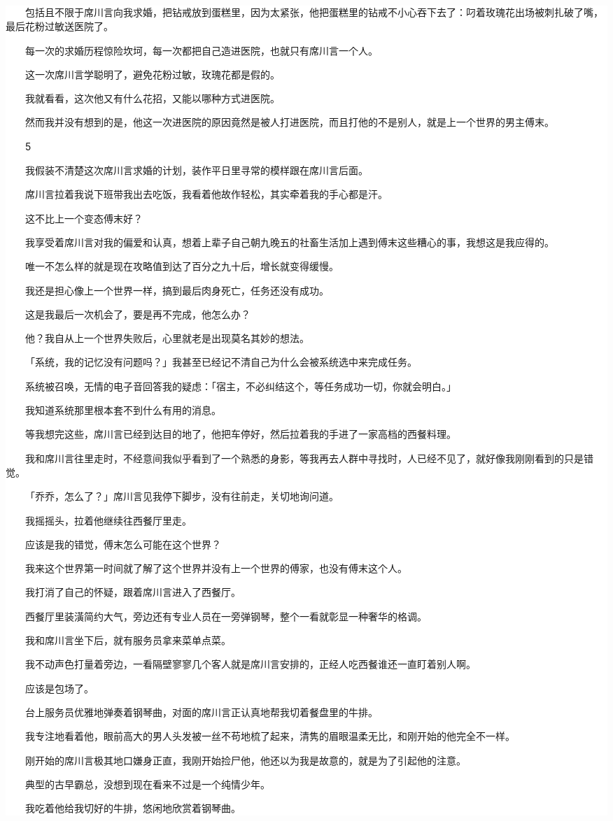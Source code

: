 &emsp;&emsp;包括且不限于席川言向我求婚，把钻戒放到蛋糕里，因为太紧张，他把蛋糕里的钻戒不小心吞下去了：叼着玫瑰花出场被刺扎破了嘴，最后花粉过敏送医院了。  
  
&emsp;&emsp;每一次的求婚历程惊险坎坷，每一次都把自己造进医院，也就只有席川言一个人。  
  
&emsp;&emsp;这一次席川言学聪明了，避免花粉过敏，玫瑰花都是假的。  
  
&emsp;&emsp;我就看看，这次他又有什么花招，又能以哪种方式进医院。  
  
&emsp;&emsp;然而我并没有想到的是，他这一次进医院的原因竟然是被人打进医院，而且打他的不是别人，就是上一个世界的男主傅末。  
  
&emsp;&emsp;5  
  
&emsp;&emsp;我假装不清楚这次席川言求婚的计划，装作平日里寻常的模样跟在席川言后面。  
  
&emsp;&emsp;席川言拉着我说下班带我出去吃饭，我看着他故作轻松，其实牵着我的手心都是汗。  
  
&emsp;&emsp;这不比上一个变态傅末好？  
  
&emsp;&emsp;我享受着席川言对我的偏爱和认真，想着上辈子自己朝九晚五的社畜生活加上遇到傅末这些糟心的事，我想这是我应得的。  
  
&emsp;&emsp;唯一不怎么样的就是现在攻略值到达了百分之九十后，增长就变得缓慢。  
  
&emsp;&emsp;我还是担心像上一个世界一样，搞到最后肉身死亡，任务还没有成功。  
  
&emsp;&emsp;这是我最后一次机会了，要是再不完成，他怎么办？  
  
&emsp;&emsp;他？我自从上一个世界失败后，心里就老是出现莫名其妙的想法。  
  
&emsp;&emsp;「系统，我的记忆没有问题吗？」我甚至已经记不清自己为什么会被系统选中来完成任务。  
  
&emsp;&emsp;系统被召唤，无情的电子音回答我的疑虑：「宿主，不必纠结这个，等任务成功一切，你就会明白。」  
  
&emsp;&emsp;我知道系统那里根本套不到什么有用的消息。  
  
&emsp;&emsp;等我想完这些，席川言已经到达目的地了，他把车停好，然后拉着我的手进了一家高档的西餐料理。  
  
&emsp;&emsp;我和席川言往里走时，不经意间我似乎看到了一个熟悉的身影，等我再去人群中寻找时，人已经不见了，就好像我刚刚看到的只是错觉。  
  
&emsp;&emsp;「乔乔，怎么了？」席川言见我停下脚步，没有往前走，关切地询问道。  
  
&emsp;&emsp;我摇摇头，拉着他继续往西餐厅里走。  
  
&emsp;&emsp;应该是我的错觉，傅末怎么可能在这个世界？  
  
&emsp;&emsp;我来这个世界第一时间就了解了这个世界并没有上一个世界的傅家，也没有傅末这个人。  
  
&emsp;&emsp;我打消了自己的怀疑，跟着席川言进入了西餐厅。  
  
&emsp;&emsp;西餐厅里装潢简约大气，旁边还有专业人员在一旁弹钢琴，整个一看就彰显一种奢华的格调。  
  
&emsp;&emsp;我和席川言坐下后，就有服务员拿来菜单点菜。  
  
&emsp;&emsp;我不动声色打量着旁边，一看隔壁寥寥几个客人就是席川言安排的，正经人吃西餐谁还一直盯着别人啊。  
  
&emsp;&emsp;应该是包场了。  
  
&emsp;&emsp;台上服务员优雅地弹奏着钢琴曲，对面的席川言正认真地帮我切着餐盘里的牛排。  
  
&emsp;&emsp;我专注地看着他，眼前高大的男人头发被一丝不苟地梳了起来，清隽的眉眼温柔无比，和刚开始的他完全不一样。  
  
&emsp;&emsp;刚开始的席川言极其地口嫌身正直，我刚开始捡尸他，他还以为我是故意的，就是为了引起他的注意。  
  
&emsp;&emsp;典型的古早霸总，没想到现在看来不过是一个纯情少年。  
  
&emsp;&emsp;我吃着他给我切好的牛排，悠闲地欣赏着钢琴曲。  
  